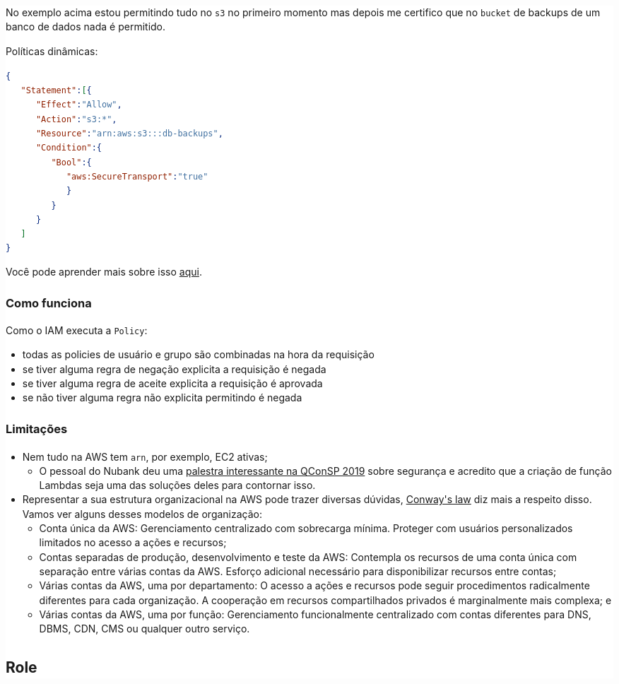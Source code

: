 No exemplo acima estou permitindo tudo no `s3` no primeiro momento mas depois me certifico que no `bucket` de backups de um banco de dados nada é permitido.

Políticas dinâmicas:

```json
{
   "Statement":[{
      "Effect":"Allow",
      "Action":"s3:*",
      "Resource":"arn:aws:s3:::db-backups",
      "Condition":{
         "Bool":{
            "aws:SecureTransport":"true"
            }
         }
      }
   ]
}
```

Você pode aprender mais sobre isso [aqui](https://docs.aws.amazon.com/IAM/latest/UserGuide/reference_policies_variables.html).

### Como funciona

Como o IAM executa a `Policy`:

- todas as policies de usuário e grupo são combinadas na hora da requisição
- se tiver alguma regra de negação explicita a requisição é negada
- se tiver alguma regra de aceite explicita a requisição é aprovada
- se não tiver alguma regra não explicita permitindo é negada

### Limitações

- Nem tudo na AWS tem `arn`, por exemplo, EC2 ativas;
    - O pessoal do Nubank deu uma [palestra interessante na QConSP 2019](https://www.infoq.com/br/presentations/como-nubank-automatiza-seguranca-aws/) sobre segurança e acredito que a criação de função Lambdas seja uma das soluções deles para contornar isso.
- Representar a sua estrutura organizacional na AWS pode trazer diversas dúvidas, [Conway's law](https://en.wikipedia.org/wiki/Conway%27s_law) diz mais a respeito disso. Vamos ver alguns desses modelos de organização:
    - Conta única da AWS: Gerenciamento centralizado com sobrecarga mínima. Proteger com usuários personalizados limitados no acesso a ações e recursos;
    - Contas separadas de produção, desenvolvimento e teste da AWS: Contempla os recursos de uma conta única com separação entre várias contas da AWS. Esforço adicional necessário para disponibilizar recursos entre contas;
    - Várias contas da AWS, uma por departamento: O acesso a ações e recursos pode seguir procedimentos radicalmente diferentes para cada organização. A cooperação em recursos compartilhados privados é marginalmente mais complexa; e
    - Várias contas da AWS, uma por função: Gerenciamento funcionalmente centralizado com contas diferentes para DNS, DBMS, CDN, CMS ou qualquer outro serviço.

## Role
